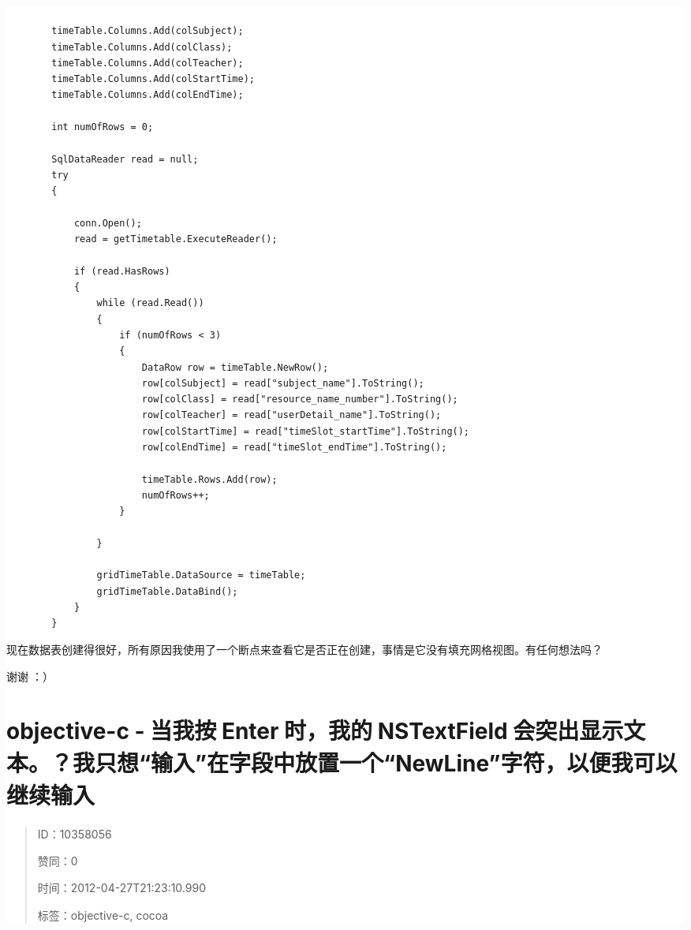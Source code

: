 ```

        timeTable.Columns.Add(colSubject);
        timeTable.Columns.Add(colClass);
        timeTable.Columns.Add(colTeacher);
        timeTable.Columns.Add(colStartTime);
        timeTable.Columns.Add(colEndTime);

        int numOfRows = 0;

        SqlDataReader read = null;
        try
        {

            conn.Open();
            read = getTimetable.ExecuteReader();

            if (read.HasRows)
            {
                while (read.Read())
                {
                    if (numOfRows < 3)
                    {
                        DataRow row = timeTable.NewRow();
                        row[colSubject] = read["subject_name"].ToString();
                        row[colClass] = read["resource_name_number"].ToString();
                        row[colTeacher] = read["userDetail_name"].ToString();
                        row[colStartTime] = read["timeSlot_startTime"].ToString();
                        row[colEndTime] = read["timeSlot_endTime"].ToString();

                        timeTable.Rows.Add(row);
                        numOfRows++;
                    }

                }

                gridTimeTable.DataSource = timeTable;
                gridTimeTable.DataBind();
            }
        } 
```

现在数据表创建得很好，所有原因我使用了一个断点来查看它是否正在创建，事情是它没有填充网格视图。有任何想法吗？

谢谢 ：）

# objective-c - 当我按 Enter 时，我的 NSTextField 会突出显示文本。？我只想“输入”在字段中放置一个“NewLine”字符，以便我可以继续输入

> ID：10358056
> 
> 赞同：0
> 
> 时间：2012-04-27T21:23:10.990
> 
> 标签：objective-c, cocoa
